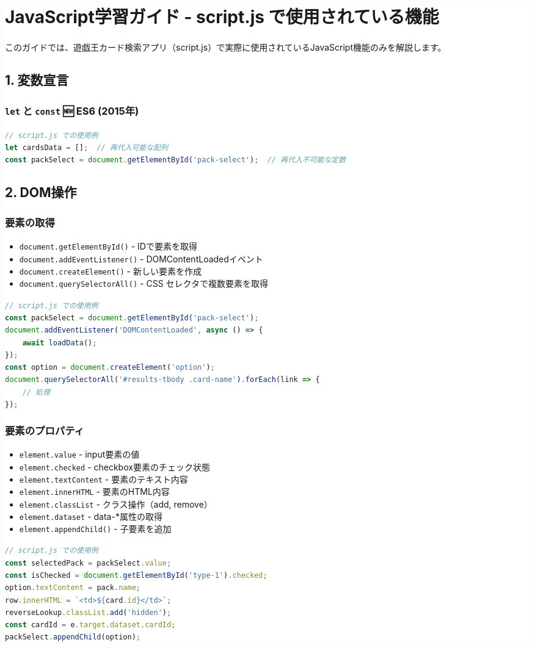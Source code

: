 # JavaScript学習ガイド - script.js で使用されている機能

このガイドでは、遊戯王カード検索アプリ（script.js）で実際に使用されているJavaScript機能のみを解説します。

## 1. 変数宣言

### `let` と `const` 🆕 **ES6 (2015年)**
```javascript
// script.js での使用例
let cardsData = [];  // 再代入可能な配列
const packSelect = document.getElementById('pack-select');  // 再代入不可能な定数
```

## 2. DOM操作

### 要素の取得
- `document.getElementById()` - IDで要素を取得
- `document.addEventListener()` - DOMContentLoadedイベント
- `document.createElement()` - 新しい要素を作成
- `document.querySelectorAll()` - CSS セレクタで複数要素を取得

```javascript
// script.js での使用例
const packSelect = document.getElementById('pack-select');
document.addEventListener('DOMContentLoaded', async () => {
    await loadData();
});
const option = document.createElement('option');
document.querySelectorAll('#results-tbody .card-name').forEach(link => {
    // 処理
});
```

### 要素のプロパティ
- `element.value` - input要素の値
- `element.checked` - checkbox要素のチェック状態
- `element.textContent` - 要素のテキスト内容
- `element.innerHTML` - 要素のHTML内容
- `element.classList` - クラス操作（add, remove）
- `element.dataset` - data-*属性の取得
- `element.appendChild()` - 子要素を追加

```javascript
// script.js での使用例
const selectedPack = packSelect.value;
const isChecked = document.getElementById('type-1').checked;
option.textContent = pack.name;
row.innerHTML = `<td>${card.id}</td>`;
reverseLookup.classList.add('hidden');
const cardId = e.target.dataset.cardId;
packSelect.appendChild(option);
```
